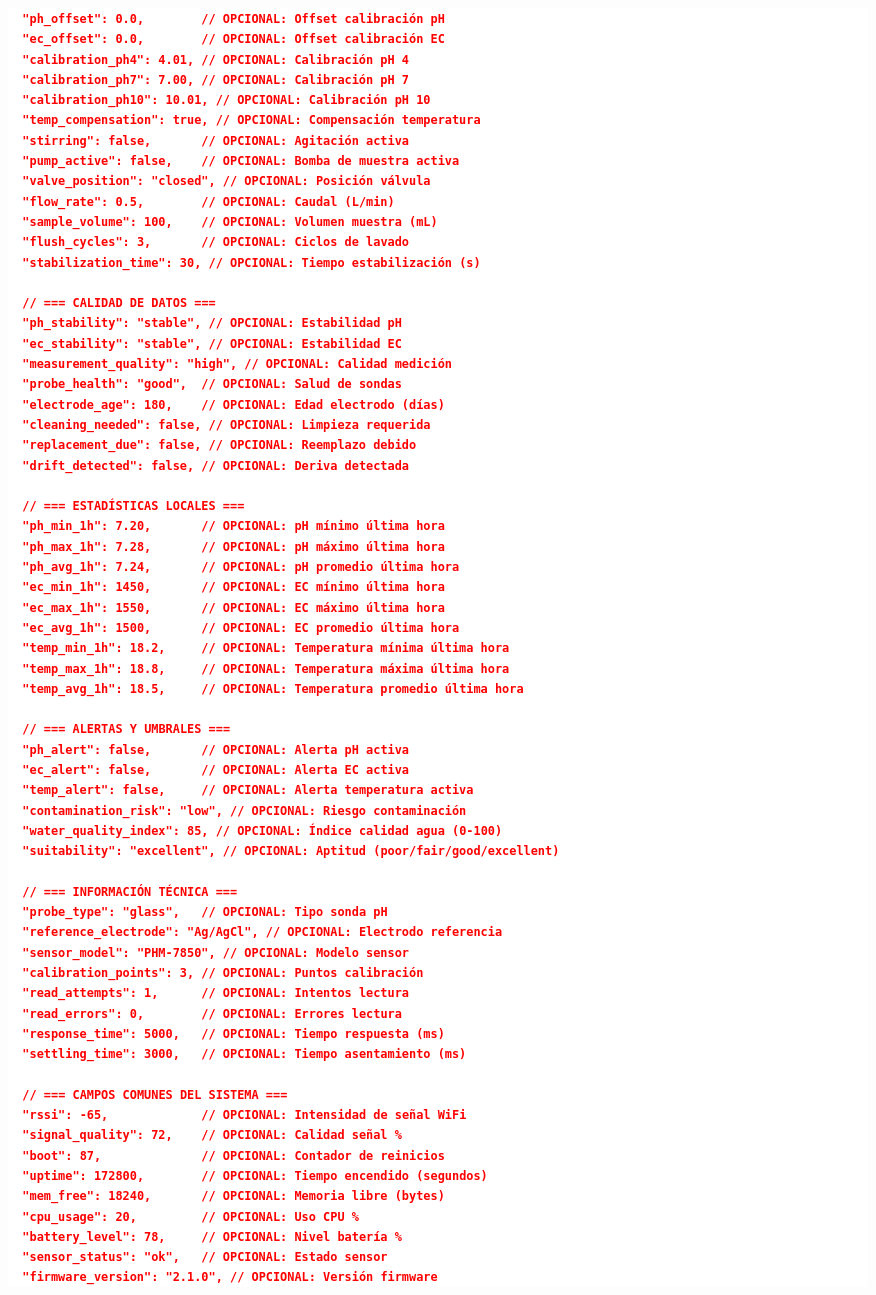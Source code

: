 ```json
  "ph_offset": 0.0,        // OPCIONAL: Offset calibración pH
  "ec_offset": 0.0,        // OPCIONAL: Offset calibración EC
  "calibration_ph4": 4.01, // OPCIONAL: Calibración pH 4
  "calibration_ph7": 7.00, // OPCIONAL: Calibración pH 7
  "calibration_ph10": 10.01, // OPCIONAL: Calibración pH 10
  "temp_compensation": true, // OPCIONAL: Compensación temperatura
  "stirring": false,       // OPCIONAL: Agitación activa
  "pump_active": false,    // OPCIONAL: Bomba de muestra activa
  "valve_position": "closed", // OPCIONAL: Posición válvula
  "flow_rate": 0.5,        // OPCIONAL: Caudal (L/min)
  "sample_volume": 100,    // OPCIONAL: Volumen muestra (mL)
  "flush_cycles": 3,       // OPCIONAL: Ciclos de lavado
  "stabilization_time": 30, // OPCIONAL: Tiempo estabilización (s)
  
  // === CALIDAD DE DATOS ===
  "ph_stability": "stable", // OPCIONAL: Estabilidad pH
  "ec_stability": "stable", // OPCIONAL: Estabilidad EC
  "measurement_quality": "high", // OPCIONAL: Calidad medición
  "probe_health": "good",  // OPCIONAL: Salud de sondas
  "electrode_age": 180,    // OPCIONAL: Edad electrodo (días)
  "cleaning_needed": false, // OPCIONAL: Limpieza requerida
  "replacement_due": false, // OPCIONAL: Reemplazo debido
  "drift_detected": false, // OPCIONAL: Deriva detectada
  
  // === ESTADÍSTICAS LOCALES ===
  "ph_min_1h": 7.20,       // OPCIONAL: pH mínimo última hora
  "ph_max_1h": 7.28,       // OPCIONAL: pH máximo última hora
  "ph_avg_1h": 7.24,       // OPCIONAL: pH promedio última hora
  "ec_min_1h": 1450,       // OPCIONAL: EC mínimo última hora
  "ec_max_1h": 1550,       // OPCIONAL: EC máximo última hora
  "ec_avg_1h": 1500,       // OPCIONAL: EC promedio última hora
  "temp_min_1h": 18.2,     // OPCIONAL: Temperatura mínima última hora
  "temp_max_1h": 18.8,     // OPCIONAL: Temperatura máxima última hora
  "temp_avg_1h": 18.5,     // OPCIONAL: Temperatura promedio última hora
  
  // === ALERTAS Y UMBRALES ===
  "ph_alert": false,       // OPCIONAL: Alerta pH activa
  "ec_alert": false,       // OPCIONAL: Alerta EC activa
  "temp_alert": false,     // OPCIONAL: Alerta temperatura activa
  "contamination_risk": "low", // OPCIONAL: Riesgo contaminación
  "water_quality_index": 85, // OPCIONAL: Índice calidad agua (0-100)
  "suitability": "excellent", // OPCIONAL: Aptitud (poor/fair/good/excellent)
  
  // === INFORMACIÓN TÉCNICA ===
  "probe_type": "glass",   // OPCIONAL: Tipo sonda pH
  "reference_electrode": "Ag/AgCl", // OPCIONAL: Electrodo referencia
  "sensor_model": "PHM-7850", // OPCIONAL: Modelo sensor
  "calibration_points": 3, // OPCIONAL: Puntos calibración
  "read_attempts": 1,      // OPCIONAL: Intentos lectura
  "read_errors": 0,        // OPCIONAL: Errores lectura
  "response_time": 5000,   // OPCIONAL: Tiempo respuesta (ms)
  "settling_time": 3000,   // OPCIONAL: Tiempo asentamiento (ms)
  
  // === CAMPOS COMUNES DEL SISTEMA ===
  "rssi": -65,             // OPCIONAL: Intensidad de señal WiFi
  "signal_quality": 72,    // OPCIONAL: Calidad señal %
  "boot": 87,              // OPCIONAL: Contador de reinicios
  "uptime": 172800,        // OPCIONAL: Tiempo encendido (segundos)
  "mem_free": 18240,       // OPCIONAL: Memoria libre (bytes)
  "cpu_usage": 20,         // OPCIONAL: Uso CPU %
  "battery_level": 78,     // OPCIONAL: Nivel batería %
  "sensor_status": "ok",   // OPCIONAL: Estado sensor
  "firmware_version": "2.1.0", // OPCIONAL: Versión firmware
```